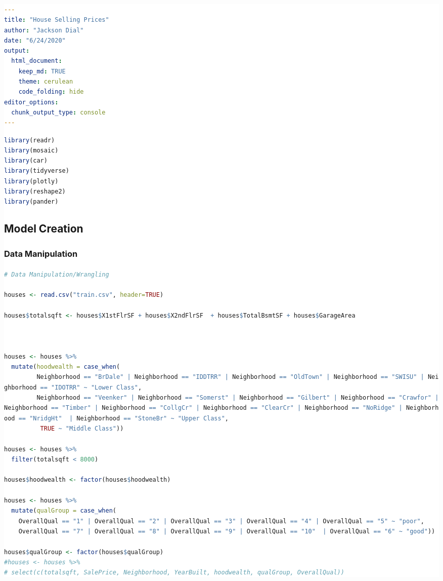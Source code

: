 ```yaml
---
title: "House Selling Prices"
author: "Jackson Dial"
date: "6/24/2020"
output:
  html_document:
    keep_md: TRUE
    theme: cerulean
    code_folding: hide
editor_options: 
  chunk_output_type: console
---
```



```r
library(readr)
library(mosaic)
library(car)
library(tidyverse)
library(plotly)
library(reshape2)
library(pander)
```

## Model Creation

### Data Manipulation


```r
# Data Manipulation/Wrangling

houses <- read.csv("train.csv", header=TRUE)

houses$totalsqft <- houses$X1stFlrSF + houses$X2ndFlrSF  + houses$TotalBsmtSF + houses$GarageArea



houses <- houses %>% 
  mutate(hoodwealth = case_when(
         Neighborhood == "BrDale" | Neighborhood == "IDDTRR" | Neighborhood == "OldTown" | Neighborhood == "SWISU" | Neighborhood == "IDOTRR" ~ "Lower Class",
         Neighborhood == "Veenker" | Neighborhood == "Somerst" | Neighborhood == "Gilbert" | Neighborhood == "Crawfor" | Neighborhood == "Timber" | Neighborhood == "CollgCr" | Neighborhood == "ClearCr" | Neighborhood == "NoRidge" | Neighborhood == "NridgHt"  | Neighborhood == "StoneBr" ~ "Upper Class",
          TRUE ~ "Middle Class"))

houses <- houses %>% 
  filter(totalsqft < 8000)

houses$hoodwealth <- factor(houses$hoodwealth)

houses <- houses %>% 
  mutate(qualGroup = case_when(
    OverallQual == "1" | OverallQual == "2" | OverallQual == "3" | OverallQual == "4" | OverallQual == "5" ~ "poor",
    OverallQual == "7" | OverallQual == "8" | OverallQual == "9" | OverallQual == "10"  | OverallQual == "6" ~ "good"))

houses$qualGroup <- factor(houses$qualGroup)
#houses <- houses %>% 
# select(c(totalsqft, SalePrice, Neighborhood, YearBuilt, hoodwealth, qualGroup, OverallQual))
```